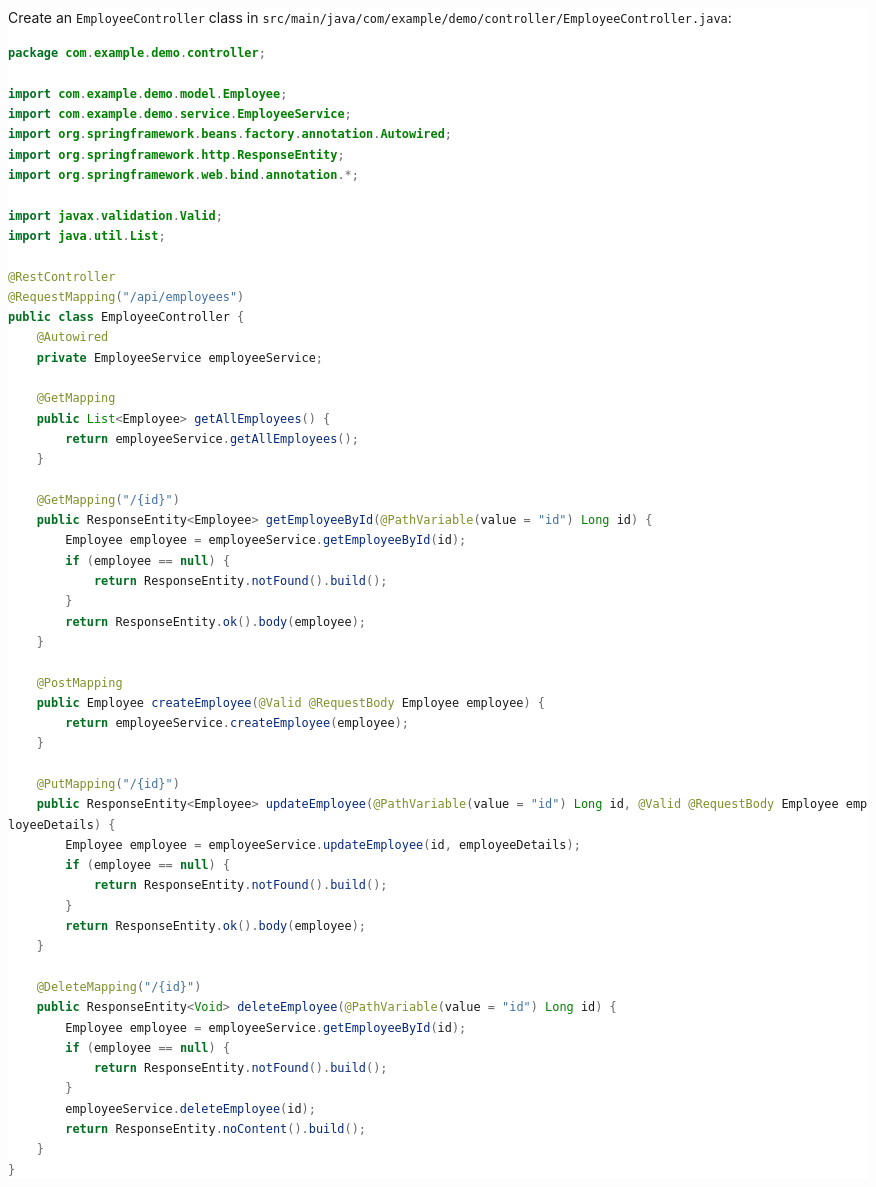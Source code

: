 Create an `EmployeeController` class in `src/main/java/com/example/demo/controller/EmployeeController.java`:

```java
package com.example.demo.controller;

import com.example.demo.model.Employee;
import com.example.demo.service.EmployeeService;
import org.springframework.beans.factory.annotation.Autowired;
import org.springframework.http.ResponseEntity;
import org.springframework.web.bind.annotation.*;

import javax.validation.Valid;
import java.util.List;

@RestController
@RequestMapping("/api/employees")
public class EmployeeController {
    @Autowired
    private EmployeeService employeeService;

    @GetMapping
    public List<Employee> getAllEmployees() {
        return employeeService.getAllEmployees();
    }

    @GetMapping("/{id}")
    public ResponseEntity<Employee> getEmployeeById(@PathVariable(value = "id") Long id) {
        Employee employee = employeeService.getEmployeeById(id);
        if (employee == null) {
            return ResponseEntity.notFound().build();
        }
        return ResponseEntity.ok().body(employee);
    }

    @PostMapping
    public Employee createEmployee(@Valid @RequestBody Employee employee) {
        return employeeService.createEmployee(employee);
    }

    @PutMapping("/{id}")
    public ResponseEntity<Employee> updateEmployee(@PathVariable(value = "id") Long id, @Valid @RequestBody Employee employeeDetails) {
        Employee employee = employeeService.updateEmployee(id, employeeDetails);
        if (employee == null) {
            return ResponseEntity.notFound().build();
        }
        return ResponseEntity.ok().body(employee);
    }

    @DeleteMapping("/{id}")
    public ResponseEntity<Void> deleteEmployee(@PathVariable(value = "id") Long id) {
        Employee employee = employeeService.getEmployeeById(id);
        if (employee == null) {
            return ResponseEntity.notFound().build();
        }
        employeeService.deleteEmployee(id);
        return ResponseEntity.noContent().build();
    }
}
```
